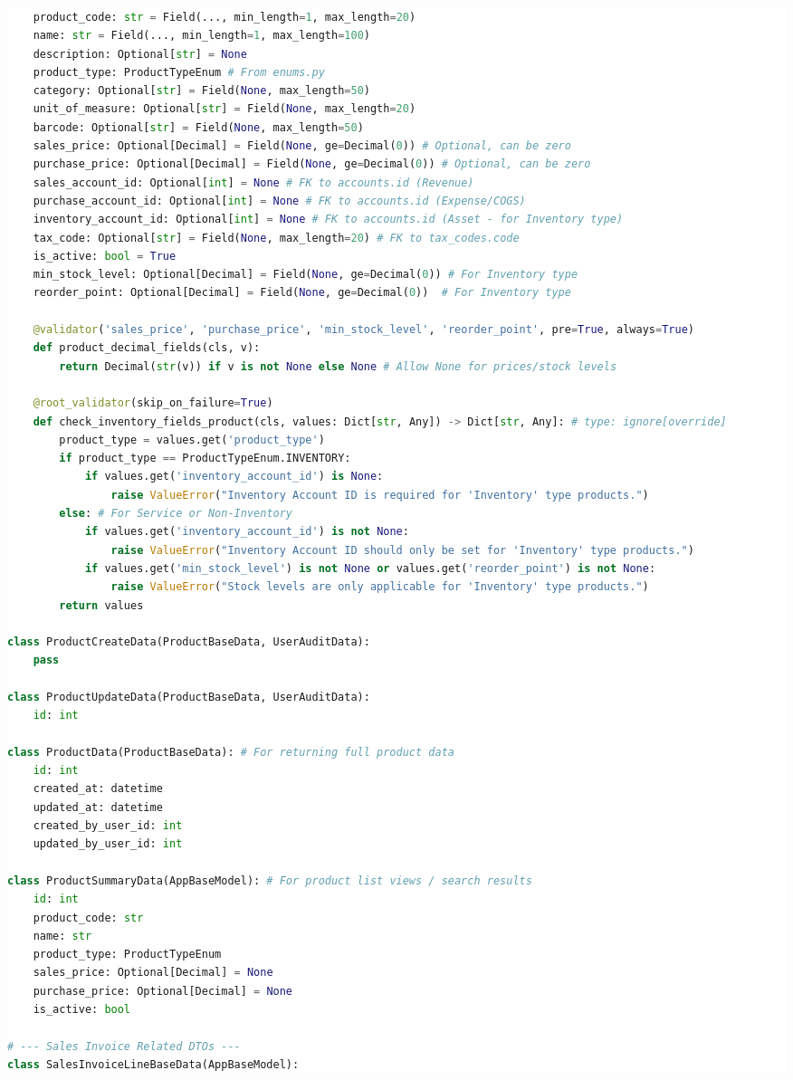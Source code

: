 ```python
    product_code: str = Field(..., min_length=1, max_length=20)
    name: str = Field(..., min_length=1, max_length=100)
    description: Optional[str] = None
    product_type: ProductTypeEnum # From enums.py
    category: Optional[str] = Field(None, max_length=50)
    unit_of_measure: Optional[str] = Field(None, max_length=20)
    barcode: Optional[str] = Field(None, max_length=50)
    sales_price: Optional[Decimal] = Field(None, ge=Decimal(0)) # Optional, can be zero
    purchase_price: Optional[Decimal] = Field(None, ge=Decimal(0)) # Optional, can be zero
    sales_account_id: Optional[int] = None # FK to accounts.id (Revenue)
    purchase_account_id: Optional[int] = None # FK to accounts.id (Expense/COGS)
    inventory_account_id: Optional[int] = None # FK to accounts.id (Asset - for Inventory type)
    tax_code: Optional[str] = Field(None, max_length=20) # FK to tax_codes.code
    is_active: bool = True
    min_stock_level: Optional[Decimal] = Field(None, ge=Decimal(0)) # For Inventory type
    reorder_point: Optional[Decimal] = Field(None, ge=Decimal(0))  # For Inventory type

    @validator('sales_price', 'purchase_price', 'min_stock_level', 'reorder_point', pre=True, always=True)
    def product_decimal_fields(cls, v):
        return Decimal(str(v)) if v is not None else None # Allow None for prices/stock levels

    @root_validator(skip_on_failure=True)
    def check_inventory_fields_product(cls, values: Dict[str, Any]) -> Dict[str, Any]: # type: ignore[override]
        product_type = values.get('product_type')
        if product_type == ProductTypeEnum.INVENTORY:
            if values.get('inventory_account_id') is None:
                raise ValueError("Inventory Account ID is required for 'Inventory' type products.")
        else: # For Service or Non-Inventory
            if values.get('inventory_account_id') is not None:
                raise ValueError("Inventory Account ID should only be set for 'Inventory' type products.")
            if values.get('min_stock_level') is not None or values.get('reorder_point') is not None:
                raise ValueError("Stock levels are only applicable for 'Inventory' type products.")
        return values

class ProductCreateData(ProductBaseData, UserAuditData):
    pass

class ProductUpdateData(ProductBaseData, UserAuditData):
    id: int

class ProductData(ProductBaseData): # For returning full product data
    id: int
    created_at: datetime
    updated_at: datetime
    created_by_user_id: int
    updated_by_user_id: int

class ProductSummaryData(AppBaseModel): # For product list views / search results
    id: int
    product_code: str
    name: str
    product_type: ProductTypeEnum
    sales_price: Optional[Decimal] = None
    purchase_price: Optional[Decimal] = None
    is_active: bool

# --- Sales Invoice Related DTOs ---
class SalesInvoiceLineBaseData(AppBaseModel):
```